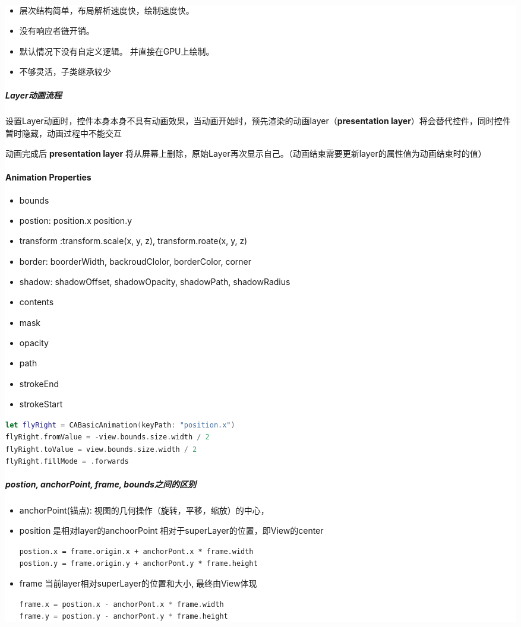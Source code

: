 - 层次结构简单，布局解析速度快，绘制速度快。

- 没有响应者链开销。

- 默认情况下没有自定义逻辑。 并直接在GPU上绘制。

- 不够灵活，子类继承较少

##### Layer动画流程

设置Layer动画时，控件本身本身不具有动画效果，当动画开始时，预先渲染的动画layer（**presentation layer**）将会替代控件，同时控件暂时隐藏，动画过程中不能交互

 动画完成后  **presentation layer** 将从屏幕上删除，原始Layer再次显示自己。（动画结束需要更新layer的属性值为动画结束时的值）

#### Animation Properties

- bounds

- postion: position.x position.y

- transform :transform.scale(x, y, z), transform.roate(x, y, z)

- border: boorderWidth, backroudClolor, borderColor, corner

- shadow: shadowOffset, shadowOpacity, shadowPath, shadowRadius

- contents

- mask

- opacity

- path

- strokeEnd

- strokeStart

```swift
let flyRight = CABasicAnimation(keyPath: "position.x")
flyRight.fromValue = -view.bounds.size.width / 2
flyRight.toValue = view.bounds.size.width / 2
flyRight.fillMode = .forwards
```

##### postion, anchorPoint, frame, bounds之间的区别

- anchorPoint(锚点): 视图的几何操作（旋转，平移，缩放）的中心，

- position 是相对layer的anchoorPoint 相对于superLayer的位置，即View的center
  
  ```
  postion.x = frame.origin.x + anchorPont.x * frame.width
  postion.y = frame.origin.y + anchorPont.y * frame.height
  ```

- frame 当前layer相对superLayer的位置和大小, 最终由View体现
  
  ```swift
  frame.x = postion.x - anchorPont.x * frame.width
  frame.y = postion.y - anchorPont.y * frame.height
  ```
